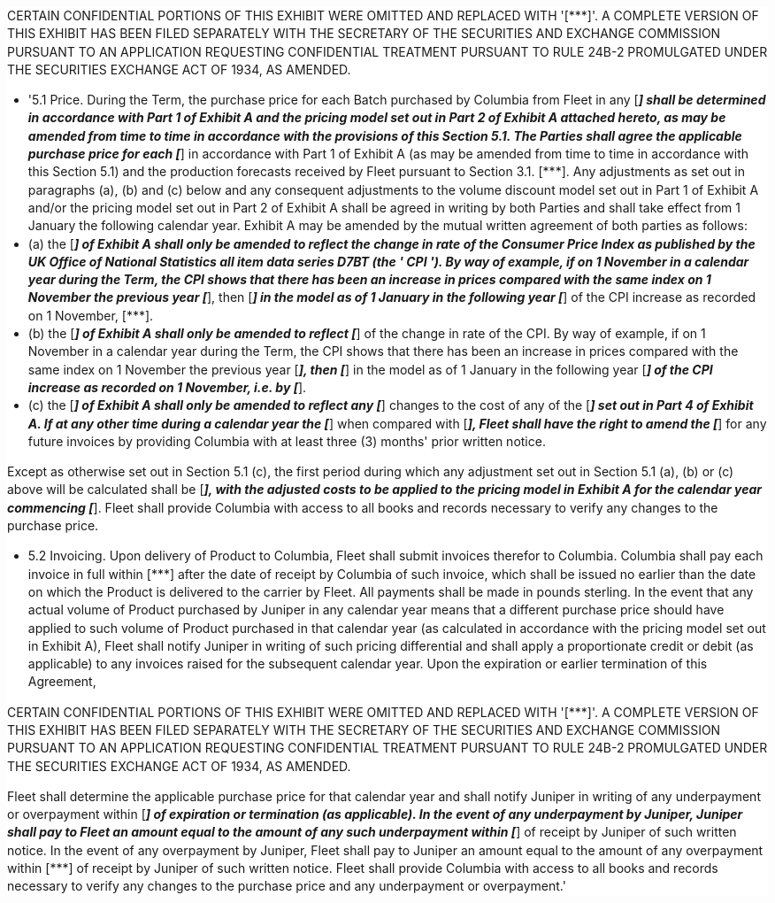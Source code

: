 CERTAIN CONFIDENTIAL PORTIONS OF THIS EXHIBIT WERE OMITTED AND REPLACED WITH '[***]'. A COMPLETE VERSION OF THIS EXHIBIT HAS BEEN FILED SEPARATELY WITH THE SECRETARY OF THE SECURITIES AND EXCHANGE COMMISSION PURSUANT TO AN APPLICATION REQUESTING CONFIDENTIAL TREATMENT PURSUANT TO RULE 24B-2 PROMULGATED UNDER THE SECURITIES EXCHANGE ACT OF 1934, AS AMENDED.

- '5.1 Price. During the Term, the purchase price for each Batch purchased by Columbia from Fleet in any [***] shall be determined in accordance with Part 1 of Exhibit A and the pricing model set out in Part 2 of Exhibit A attached hereto, as may be amended from time to time in accordance with the provisions of this Section 5.1. The Parties shall agree the applicable purchase price for each [***] in accordance with Part 1 of Exhibit A (as may be amended from time to time in accordance with this Section 5.1) and the production forecasts received by Fleet pursuant to Section 3.1.  [***]. Any adjustments as set out in paragraphs (a), (b) and (c) below and any consequent adjustments to the volume discount model set out in Part 1 of Exhibit A and/or the pricing model set out in Part 2 of Exhibit A shall be agreed in writing by both Parties and shall take effect from 1 January the following calendar year. Exhibit A may be amended by the mutual written agreement of both parties as follows:
- (a) the [***] of Exhibit A shall only be amended to reflect the change in rate of the Consumer Price Index as published by the UK Office of National Statistics all item data series D7BT (the ' CPI '). By way of example, if on 1 November in a calendar year during the Term, the CPI shows that there has been an increase in prices compared with the same index on 1 November the previous year [***], then [***] in the model as of 1 January in the following year [***] of the CPI increase as recorded on 1 November, [***].
- (b) the [***] of Exhibit A shall only be amended to reflect [***] of the change in rate of the CPI. By way of example, if on 1 November in a calendar year during the Term, the CPI shows that there has been an increase in prices compared with the same index on 1 November the previous year [***], then [***] in the model as of 1 January in the following year [***] of the CPI increase as recorded on 1 November, i.e. by [***].
- (c) the [***] of Exhibit A shall only be amended to reflect any [***] changes to the cost of any of the [***] set out in Part 4 of Exhibit A. If at any other time during a calendar year the [***] when compared with [***], Fleet shall have the right to amend the [***] for any future invoices by providing Columbia with at least three (3) months' prior written notice.

Except as otherwise set out in Section 5.1 (c), the first period during which any adjustment set out in Section 5.1 (a), (b) or (c) above will be calculated shall be [***], with the adjusted costs to be applied to the pricing model in Exhibit A for the calendar year commencing [***]. Fleet shall provide Columbia with access to all books and records necessary to verify any changes to the purchase price.

- 5.2 Invoicing. Upon delivery of Product to Columbia, Fleet shall submit invoices therefor to Columbia. Columbia shall pay each invoice in full within [***] after the date of receipt by Columbia of such invoice, which shall be issued no earlier than the date on which the Product is delivered to the carrier by Fleet. All payments shall be made in pounds sterling. In the event that any actual volume of Product purchased by Juniper in any calendar year means that a different purchase price should have applied to such volume of Product purchased in that calendar year (as calculated in accordance with the pricing model set out in Exhibit A), Fleet shall notify Juniper in writing of such pricing differential and shall apply a proportionate credit or debit (as applicable) to any invoices raised for the subsequent calendar year. Upon the expiration or earlier termination of this Agreement,

CERTAIN CONFIDENTIAL PORTIONS OF THIS EXHIBIT WERE OMITTED AND REPLACED WITH '[***]'. A COMPLETE VERSION OF THIS EXHIBIT HAS BEEN FILED SEPARATELY WITH THE SECRETARY OF THE SECURITIES AND EXCHANGE COMMISSION PURSUANT TO AN APPLICATION REQUESTING CONFIDENTIAL TREATMENT PURSUANT TO RULE 24B-2 PROMULGATED UNDER THE SECURITIES EXCHANGE ACT OF 1934, AS AMENDED.

Fleet shall determine the applicable purchase price for that calendar year and shall notify Juniper in writing of any underpayment or overpayment within [***] of expiration or termination (as applicable). In the event of any underpayment by Juniper, Juniper shall pay to Fleet an amount equal to the amount of any such underpayment within [***] of receipt by Juniper of such written notice. In the event of any overpayment by Juniper, Fleet shall pay to Juniper an amount equal to the amount of any overpayment within [***] of receipt by Juniper of such written notice. Fleet shall provide Columbia with access to all books and records necessary to verify any changes to the purchase price and any underpayment or overpayment.'

